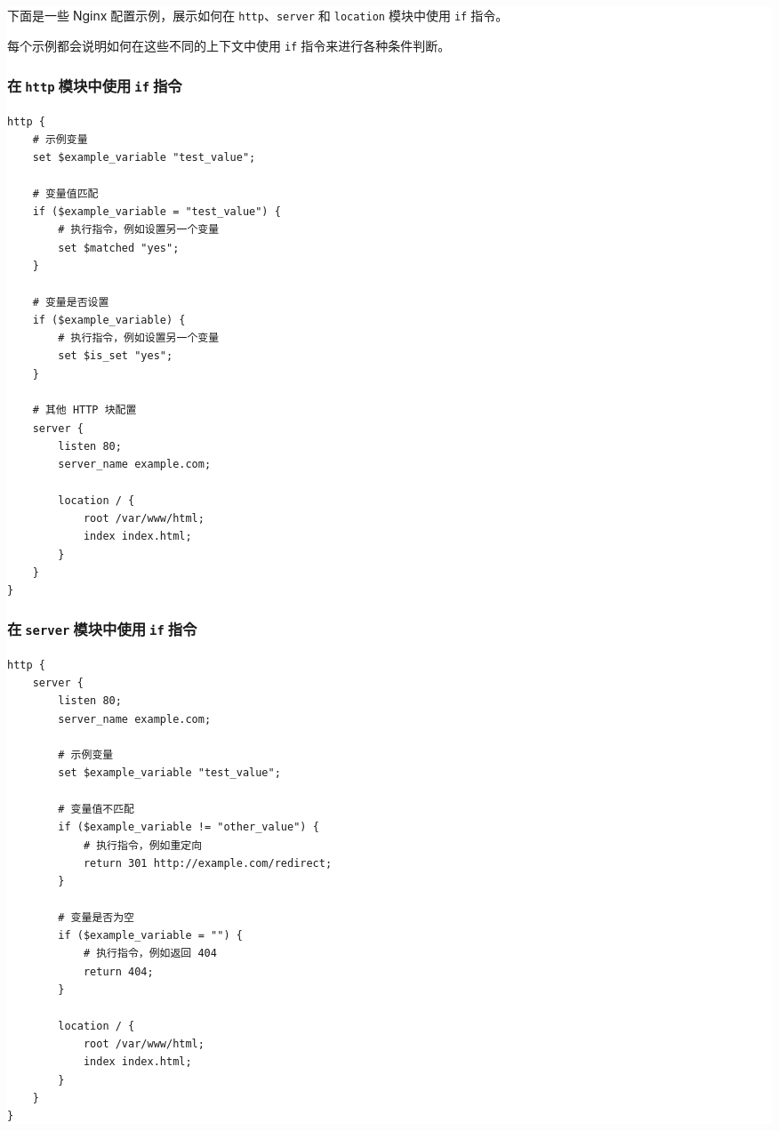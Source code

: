 下面是一些 Nginx 配置示例，展示如何在 `http`、`server` 和 `location` 模块中使用 `if` 指令。

每个示例都会说明如何在这些不同的上下文中使用 `if` 指令来进行各种条件判断。

### 在 `http` 模块中使用 `if` 指令

```nginx
http {
    # 示例变量
    set $example_variable "test_value";

    # 变量值匹配
    if ($example_variable = "test_value") {
        # 执行指令，例如设置另一个变量
        set $matched "yes";
    }

    # 变量是否设置
    if ($example_variable) {
        # 执行指令，例如设置另一个变量
        set $is_set "yes";
    }

    # 其他 HTTP 块配置
    server {
        listen 80;
        server_name example.com;

        location / {
            root /var/www/html;
            index index.html;
        }
    }
}
```

### 在 `server` 模块中使用 `if` 指令

```nginx
http {
    server {
        listen 80;
        server_name example.com;

        # 示例变量
        set $example_variable "test_value";

        # 变量值不匹配
        if ($example_variable != "other_value") {
            # 执行指令，例如重定向
            return 301 http://example.com/redirect;
        }

        # 变量是否为空
        if ($example_variable = "") {
            # 执行指令，例如返回 404
            return 404;
        }

        location / {
            root /var/www/html;
            index index.html;
        }
    }
}
```